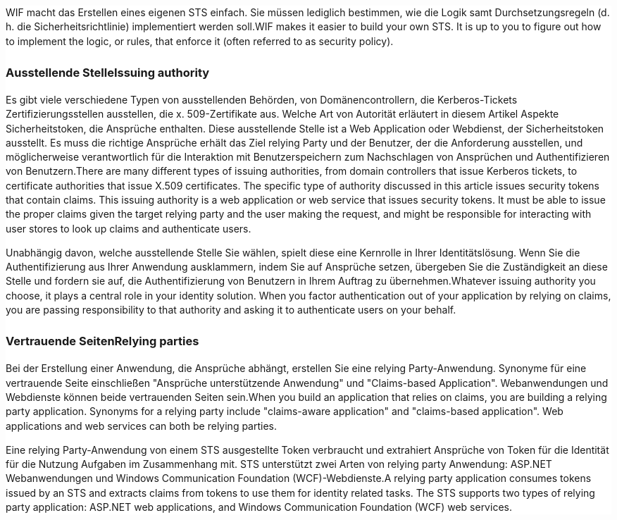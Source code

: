     
    
<span data-ttu-id="9e5a9-p107">WIF macht das Erstellen eines eigenen STS einfach. Sie müssen lediglich bestimmen, wie die Logik samt Durchsetzungsregeln (d. h. die Sicherheitsrichtlinie) implementiert werden soll.</span><span class="sxs-lookup"><span data-stu-id="9e5a9-p107">WIF makes it easier to build your own STS. It is up to you to figure out how to implement the logic, or rules, that enforce it (often referred to as security policy).</span></span>
  
    
    

### <a name="issuing-authority"></a><span data-ttu-id="9e5a9-140">Ausstellende Stelle</span><span class="sxs-lookup"><span data-stu-id="9e5a9-140">Issuing authority</span></span>

<span data-ttu-id="9e5a9-p108">Es gibt viele verschiedene Typen von ausstellenden Behörden, von Domänencontrollern, die Kerberos-Tickets Zertifizierungsstellen ausstellen, die x. 509-Zertifikate aus. Welche Art von Autorität erläutert in diesem Artikel Aspekte Sicherheitstoken, die Ansprüche enthalten. Diese ausstellende Stelle ist a Web Application oder Webdienst, der Sicherheitstoken ausstellt. Es muss die richtige Ansprüche erhält das Ziel relying Party und der Benutzer, der die Anforderung ausstellen, und möglicherweise verantwortlich für die Interaktion mit Benutzerspeichern zum Nachschlagen von Ansprüchen und Authentifizieren von Benutzern.</span><span class="sxs-lookup"><span data-stu-id="9e5a9-p108">There are many different types of issuing authorities, from domain controllers that issue Kerberos tickets, to certificate authorities that issue X.509 certificates. The specific type of authority discussed in this article issues security tokens that contain claims. This issuing authority is a web application or web service that issues security tokens. It must be able to issue the proper claims given the target relying party and the user making the request, and might be responsible for interacting with user stores to look up claims and authenticate users.</span></span>
  
    
    
<span data-ttu-id="9e5a9-p109">Unabhängig davon, welche ausstellende Stelle Sie wählen, spielt diese eine Kernrolle in Ihrer Identitätslösung. Wenn Sie die Authentifizierung aus Ihrer Anwendung ausklammern, indem Sie auf Ansprüche setzen, übergeben Sie die Zuständigkeit an diese Stelle und fordern sie auf, die Authentifizierung von Benutzern in Ihrem Auftrag zu übernehmen.</span><span class="sxs-lookup"><span data-stu-id="9e5a9-p109">Whatever issuing authority you choose, it plays a central role in your identity solution. When you factor authentication out of your application by relying on claims, you are passing responsibility to that authority and asking it to authenticate users on your behalf.</span></span>
  
    
    

### <a name="relying-parties"></a><span data-ttu-id="9e5a9-147">Vertrauende Seiten</span><span class="sxs-lookup"><span data-stu-id="9e5a9-147">Relying parties</span></span>

<span data-ttu-id="9e5a9-p110">Bei der Erstellung einer Anwendung, die Ansprüche abhängt, erstellen Sie eine relying Party-Anwendung. Synonyme für eine vertrauende Seite einschließen "Ansprüche unterstützende Anwendung" und "Claims-based Application". Webanwendungen und Webdienste können beide vertrauenden Seiten sein.</span><span class="sxs-lookup"><span data-stu-id="9e5a9-p110">When you build an application that relies on claims, you are building a relying party application. Synonyms for a relying party include "claims-aware application" and "claims-based application". Web applications and web services can both be relying parties.</span></span>
  
    
    
<span data-ttu-id="9e5a9-p111">Eine relying Party-Anwendung von einem STS ausgestellte Token verbraucht und extrahiert Ansprüche von Token für die Identität für die Nutzung Aufgaben im Zusammenhang mit. STS unterstützt zwei Arten von relying party Anwendung: ASP.NET Webanwendungen und Windows Communication Foundation (WCF)-Webdienste.</span><span class="sxs-lookup"><span data-stu-id="9e5a9-p111">A relying party application consumes tokens issued by an STS and extracts claims from tokens to use them for identity related tasks. The STS supports two types of relying party application: ASP.NET web applications, and Windows Communication Foundation (WCF) web services.</span></span>
  